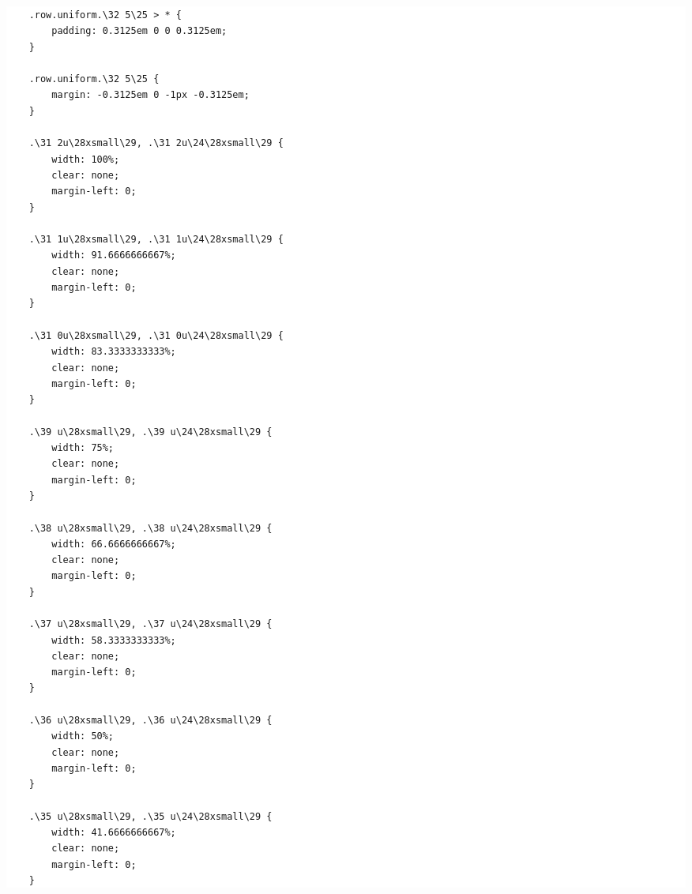 		.row.uniform.\32 5\25 > * {
			padding: 0.3125em 0 0 0.3125em;
		}

		.row.uniform.\32 5\25 {
			margin: -0.3125em 0 -1px -0.3125em;
		}

		.\31 2u\28xsmall\29, .\31 2u\24\28xsmall\29 {
			width: 100%;
			clear: none;
			margin-left: 0;
		}

		.\31 1u\28xsmall\29, .\31 1u\24\28xsmall\29 {
			width: 91.6666666667%;
			clear: none;
			margin-left: 0;
		}

		.\31 0u\28xsmall\29, .\31 0u\24\28xsmall\29 {
			width: 83.3333333333%;
			clear: none;
			margin-left: 0;
		}

		.\39 u\28xsmall\29, .\39 u\24\28xsmall\29 {
			width: 75%;
			clear: none;
			margin-left: 0;
		}

		.\38 u\28xsmall\29, .\38 u\24\28xsmall\29 {
			width: 66.6666666667%;
			clear: none;
			margin-left: 0;
		}

		.\37 u\28xsmall\29, .\37 u\24\28xsmall\29 {
			width: 58.3333333333%;
			clear: none;
			margin-left: 0;
		}

		.\36 u\28xsmall\29, .\36 u\24\28xsmall\29 {
			width: 50%;
			clear: none;
			margin-left: 0;
		}

		.\35 u\28xsmall\29, .\35 u\24\28xsmall\29 {
			width: 41.6666666667%;
			clear: none;
			margin-left: 0;
		}
